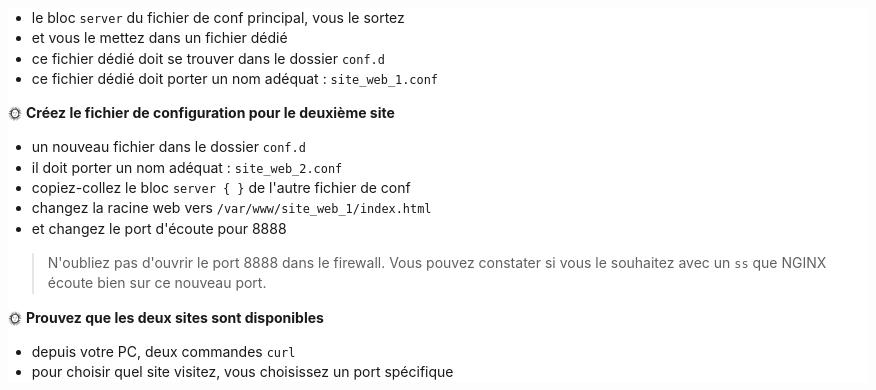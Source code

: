 - le bloc `server` du fichier de conf principal, vous le sortez
- et vous le mettez dans un fichier dédié
- ce fichier dédié doit se trouver dans le dossier `conf.d`
- ce fichier dédié doit porter un nom adéquat : `site_web_1.conf`

🌞 **Créez le fichier de configuration pour le deuxième site**

- un nouveau fichier dans le dossier `conf.d`
- il doit porter un nom adéquat : `site_web_2.conf`
- copiez-collez le bloc `server { }` de l'autre fichier de conf
- changez la racine web vers `/var/www/site_web_1/index.html`
- et changez le port d'écoute pour 8888

> N'oubliez pas d'ouvrir le port 8888 dans le firewall. Vous pouvez constater si vous le souhaitez avec un `ss` que NGINX écoute bien sur ce nouveau port.

🌞 **Prouvez que les deux sites sont disponibles**

- depuis votre PC, deux commandes `curl`
- pour choisir quel site visitez, vous choisissez un port spécifique